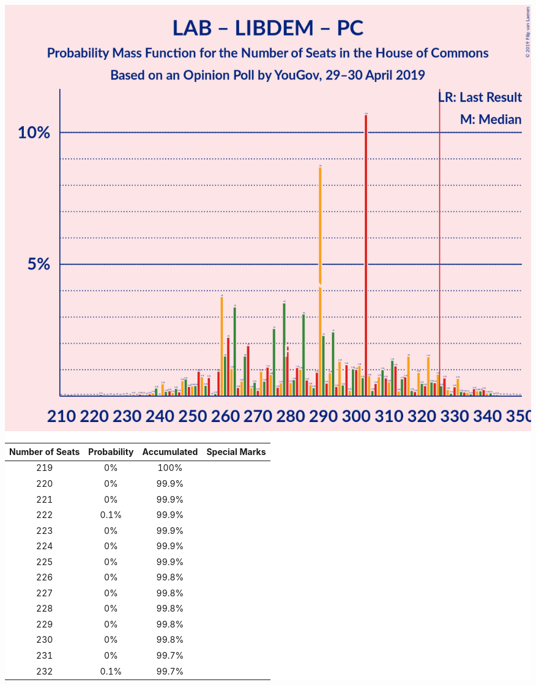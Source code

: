 ![Graph with seats probability mass function not yet produced](2019-04-30-YouGov-coalitions-seats-pmf-lab–libdem–pc.png "Seats Probability Mass Function")

| Number of Seats | Probability | Accumulated | Special Marks |
|:---------------:|:-----------:|:-----------:|:-------------:|
| 219 | 0% | 100% |  |
| 220 | 0% | 99.9% |  |
| 221 | 0% | 99.9% |  |
| 222 | 0.1% | 99.9% |  |
| 223 | 0% | 99.9% |  |
| 224 | 0% | 99.9% |  |
| 225 | 0% | 99.9% |  |
| 226 | 0% | 99.8% |  |
| 227 | 0% | 99.8% |  |
| 228 | 0% | 99.8% |  |
| 229 | 0% | 99.8% |  |
| 230 | 0% | 99.8% |  |
| 231 | 0% | 99.7% |  |
| 232 | 0.1% | 99.7% |  |
